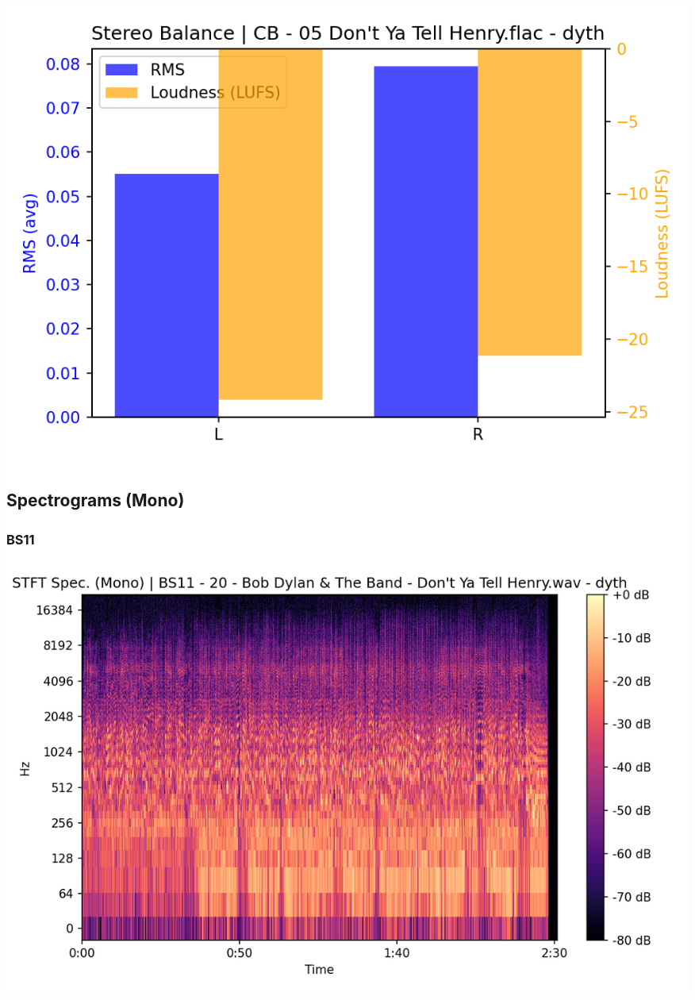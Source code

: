 ![Stereo Balance Bars](../assets/songs/dyth/dyth-CB_balance(2).png)

## Spectrograms (Mono)

### BS11

![STFT Spectrogram (Mono)](../assets/songs/dyth/dyth-BS11_spectrogram_Mono.png)